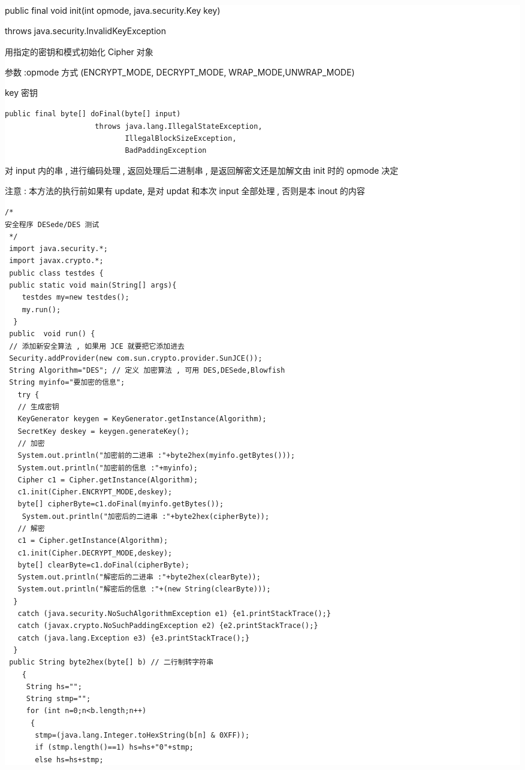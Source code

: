 public final void init(int opmode, java.security.Key key)

throws java.security.InvalidKeyException

用指定的密钥和模式初始化 Cipher 对象

参数 :opmode 方式 (ENCRYPT_MODE, DECRYPT_MODE, WRAP_MODE,UNWRAP_MODE)

key 密钥

```
public final byte[] doFinal(byte[] input)
                     throws java.lang.IllegalStateException,
                            IllegalBlockSizeException,
                            BadPaddingException 
```

对 input 内的串 , 进行编码处理 , 返回处理后二进制串 , 是返回解密文还是加解文由 init 时的 opmode 决定

注意 : 本方法的执行前如果有 update, 是对 updat 和本次 input 全部处理 , 否则是本 inout 的内容

```
/*
安全程序 DESede/DES 测试
 */
 import java.security.*;
 import javax.crypto.*;
 public class testdes {
 public static void main(String[] args){
    testdes my=new testdes();
    my.run();
  }
 public  void run() {
 // 添加新安全算法 , 如果用 JCE 就要把它添加进去
 Security.addProvider(new com.sun.crypto.provider.SunJCE());
 String Algorithm="DES"; // 定义 加密算法 , 可用 DES,DESede,Blowfish
 String myinfo="要加密的信息";
   try {
   // 生成密钥
   KeyGenerator keygen = KeyGenerator.getInstance(Algorithm);
   SecretKey deskey = keygen.generateKey();
   // 加密
   System.out.println("加密前的二进串 :"+byte2hex(myinfo.getBytes()));
   System.out.println("加密前的信息 :"+myinfo);
   Cipher c1 = Cipher.getInstance(Algorithm);
   c1.init(Cipher.ENCRYPT_MODE,deskey);
   byte[] cipherByte=c1.doFinal(myinfo.getBytes());
    System.out.println("加密后的二进串 :"+byte2hex(cipherByte));
   // 解密
   c1 = Cipher.getInstance(Algorithm);
   c1.init(Cipher.DECRYPT_MODE,deskey);
   byte[] clearByte=c1.doFinal(cipherByte);
   System.out.println("解密后的二进串 :"+byte2hex(clearByte));
   System.out.println("解密后的信息 :"+(new String(clearByte)));
  }
   catch (java.security.NoSuchAlgorithmException e1) {e1.printStackTrace();}
   catch (javax.crypto.NoSuchPaddingException e2) {e2.printStackTrace();}
   catch (java.lang.Exception e3) {e3.printStackTrace();}
  }
 public String byte2hex(byte[] b) // 二行制转字符串
    {
     String hs="";
     String stmp="";
     for (int n=0;n<b.length;n++)
      {
       stmp=(java.lang.Integer.toHexString(b[n] & 0XFF));
       if (stmp.length()==1) hs=hs+"0"+stmp;
       else hs=hs+stmp;
```
